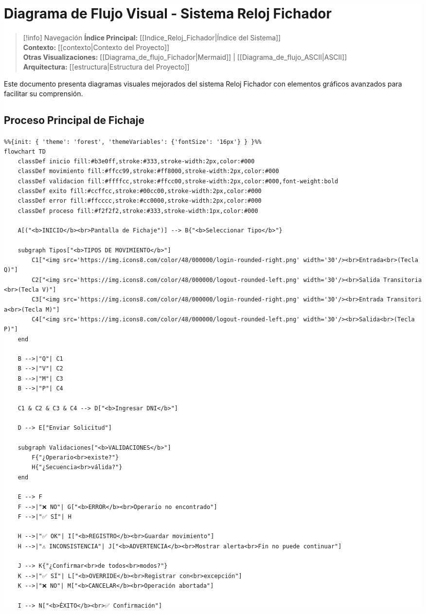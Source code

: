 # Diagrama de Flujo Visual - Sistema Reloj Fichador

> [!info] Navegación
> **Índice Principal:** [[Indice_Reloj_Fichador|Índice del Sistema]]  
> **Contexto:** [[contexto|Contexto del Proyecto]]  
> **Otras Visualizaciones:** [[Diagrama_de_flujo_Fichador|Mermaid]] | [[Diagrama_de_flujo_ASCII|ASCII]]  
> **Arquitectura:** [[estructura|Estructura del Proyecto]]

Este documento presenta diagramas visuales mejorados del sistema Reloj Fichador con elementos gráficos avanzados para facilitar su comprensión.

## Proceso Principal de Fichaje

```mermaid
%%{init: { 'theme': 'forest', 'themeVariables': {'fontSize': '16px'} } }%%
flowchart TD
    classDef inicio fill:#b3e0ff,stroke:#333,stroke-width:2px,color:#000
    classDef movimiento fill:#ffcc99,stroke:#ff8000,stroke-width:2px,color:#000
    classDef validacion fill:#ffffcc,stroke:#ffcc00,stroke-width:2px,color:#000,font-weight:bold
    classDef exito fill:#ccffcc,stroke:#00cc00,stroke-width:2px,color:#000
    classDef error fill:#ffcccc,stroke:#cc0000,stroke-width:2px,color:#000
    classDef proceso fill:#f2f2f2,stroke:#333,stroke-width:1px,color:#000
    
    A[("<b>INICIO</b><br>Pantalla de Fichaje")] --> B{"<b>Seleccionar Tipo</b>"}
    
    subgraph Tipos["<b>TIPOS DE MOVIMIENTO</b>"]
        C1["<img src='https://img.icons8.com/color/48/000000/login-rounded-right.png' width='30'/><br>Entrada<br>(Tecla Q)"]
        C2["<img src='https://img.icons8.com/color/48/000000/logout-rounded-left.png' width='30'/><br>Salida Transitoria<br>(Tecla V)"]
        C3["<img src='https://img.icons8.com/color/48/000000/login-rounded-right.png' width='30'/><br>Entrada Transitoria<br>(Tecla M)"]
        C4["<img src='https://img.icons8.com/color/48/000000/logout-rounded-left.png' width='30'/><br>Salida<br>(Tecla P)"]
    end
    
    B -->|"Q"| C1
    B -->|"V"| C2
    B -->|"M"| C3
    B -->|"P"| C4
    
    C1 & C2 & C3 & C4 --> D["<b>Ingresar DNI</b>"]
    
    D --> E["Enviar Solicitud"]
    
    subgraph Validaciones["<b>VALIDACIONES</b>"]
        F{"¿Operario<br>existe?"}
        H{"¿Secuencia<br>válida?"}
    end
    
    E --> F
    F -->|"❌ NO"| G["<b>ERROR</b><br>Operario no encontrado"]
    F -->|"✅ SÍ"| H
    
    H -->|"✅ OK"| I["<b>REGISTRO</b><br>Guardar movimiento"]
    H -->|"⚠️ INCONSISTENCIA"| J["<b>ADVERTENCIA</b><br>Mostrar alerta<br>Fin no puede continuar"]
    
    J --> K{"¿Confirmar<br>de todos<br>modos?"}
    K -->|"✅ SÍ"| L["<b>OVERRIDE</b><br>Registrar con<br>excepción"]
    K -->|"❌ NO"| M["<b>CANCELAR</b><br>Operación abortada"]
    
    I --> N["<b>ÉXITO</b><br>✅ Confirmación"]
```